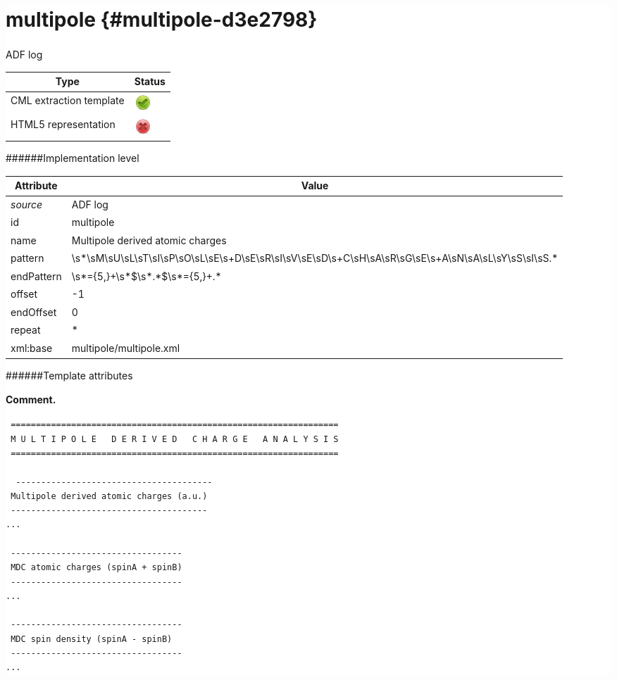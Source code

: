 # multipole {#multipole-d3e2798}

ADF log

| Type                                                                                                                                                | Status                                                                                                                                              |
|----|----|
| CML extraction template                                                                                                                             | ![](/imgs/Total.png)                                                                                                                                |
| HTML5 representation                                                                                                                                | ![](/imgs/None.png)                                                                                                                                 |

######Implementation level

| Attribute                                                                                                                                           | Value                                                                                                                                               |
|----|----|
| *source*                                                                                                                                            | ADF log                                                                                                                                             |
| id                                                                                                                                                  | multipole                                                                                                                                           |
| name                                                                                                                                                | Multipole derived atomic charges                                                                                                                    |
| pattern                                                                                                                                             | \\s\*\\sM\\sU\\sL\\sT\\sI\\sP\\sO\\sL\\sE\\s+D\\sE\\sR\\sI\\sV\\sE\\sD\\s+C\\sH\\sA\\sR\\sG\\sE\\s+A\\sN\\sA\\sL\\sY\\sS\\sI\\sS.\*                 |
| endPattern                                                                                                                                          | \\s\*={5,}+\\s\*\$\\s\*.\*\$\\s\*={5,}+.\*                                                                                                          |
| offset                                                                                                                                              | -1                                                                                                                                                  |
| endOffset                                                                                                                                           | 0                                                                                                                                                   |
| repeat                                                                                                                                              | \*                                                                                                                                                  |
| xml:base                                                                                                                                            | multipole/multipole.xml                                                                                                                             |

######Template attributes

**Comment.**

     =================================================================
     M U L T I P O L E   D E R I V E D   C H A R G E   A N A L Y S I S
     =================================================================
     
      --------------------------------------- 
     Multipole derived atomic charges (a.u.)
     --------------------------------------- 
    ...

     ----------------------------------
     MDC atomic charges (spinA + spinB)
     ----------------------------------
    ...

     ----------------------------------
     MDC spin density (spinA - spinB)
     ----------------------------------
    ...
